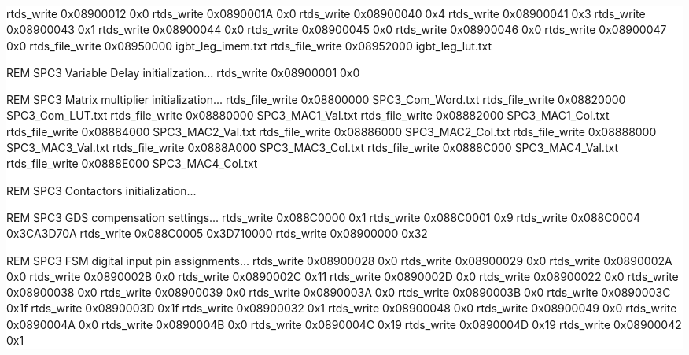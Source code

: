 rtds_write 0x08900012 0x0
rtds_write 0x0890001A 0x0
rtds_write 0x08900040 0x4
rtds_write 0x08900041 0x3
rtds_write 0x08900043 0x1
rtds_write 0x08900044 0x0
rtds_write 0x08900045 0x0
rtds_write 0x08900046 0x0
rtds_write 0x08900047 0x0
rtds_file_write 0x08950000 igbt_leg_imem.txt 
rtds_file_write 0x08952000 igbt_leg_lut.txt 

REM SPC3 Variable Delay initialization... 
rtds_write 0x08900001 0x0

REM SPC3 Matrix multiplier initialization... 
rtds_file_write 0x08800000 SPC3_Com_Word.txt
rtds_file_write 0x08820000 SPC3_Com_LUT.txt
rtds_file_write 0x08880000 SPC3_MAC1_Val.txt
rtds_file_write 0x08882000 SPC3_MAC1_Col.txt
rtds_file_write 0x08884000 SPC3_MAC2_Val.txt
rtds_file_write 0x08886000 SPC3_MAC2_Col.txt
rtds_file_write 0x08888000 SPC3_MAC3_Val.txt
rtds_file_write 0x0888A000 SPC3_MAC3_Col.txt
rtds_file_write 0x0888C000 SPC3_MAC4_Val.txt
rtds_file_write 0x0888E000 SPC3_MAC4_Col.txt

REM SPC3 Contactors initialization... 

REM SPC3 GDS compensation settings... 
rtds_write 0x088C0000 0x1
rtds_write 0x088C0001 0x9
rtds_write 0x088C0004 0x3CA3D70A
rtds_write 0x088C0005 0x3D710000
rtds_write 0x08900000 0x32

REM SPC3 FSM digital input pin assignments... 
rtds_write 0x08900028 0x0 
rtds_write 0x08900029 0x0 
rtds_write 0x0890002A 0x0 
rtds_write 0x0890002B 0x0 
rtds_write 0x0890002C 0x11 
rtds_write 0x0890002D 0x0 
rtds_write 0x08900022 0x0 
rtds_write 0x08900038 0x0 
rtds_write 0x08900039 0x0 
rtds_write 0x0890003A 0x0 
rtds_write 0x0890003B 0x0 
rtds_write 0x0890003C 0x1f 
rtds_write 0x0890003D 0x1f 
rtds_write 0x08900032 0x1 
rtds_write 0x08900048 0x0 
rtds_write 0x08900049 0x0 
rtds_write 0x0890004A 0x0 
rtds_write 0x0890004B 0x0 
rtds_write 0x0890004C 0x19 
rtds_write 0x0890004D 0x19 
rtds_write 0x08900042 0x1 
